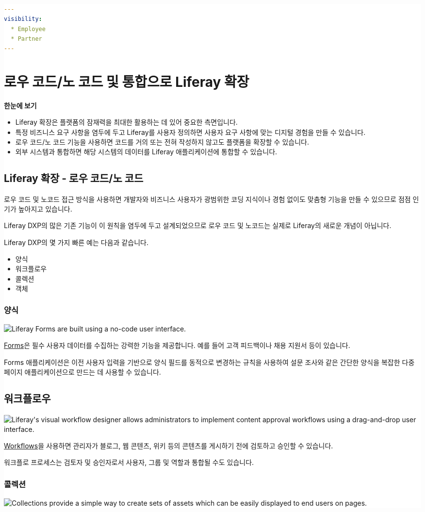 ```yaml
---
visibility:
  * Employee
  * Partner
---
```

# 로우 코드/노 코드 및 통합으로 Liferay 확장

**한눈에 보기**

* Liferay 확장은 플랫폼의 잠재력을 최대한 활용하는 데 있어 중요한 측면입니다.
* 특정 비즈니스 요구 사항을 염두에 두고 Liferay를 사용자 정의하면 사용자 요구 사항에 맞는 디지털 경험을 만들 수 있습니다.
* 로우 코드/노 코드 기능을 사용하면 코드를 거의 또는 전혀 작성하지 않고도 플랫폼을 확장할 수 있습니다.
* 외부 시스템과 통합하면 해당 시스템의 데이터를 Liferay 애플리케이션에 통합할 수 있습니다.

## Liferay 확장 - 로우 코드/노 코드

로우 코드 및 노코드 접근 방식을 사용하면 개발자와 비즈니스 사용자가 광범위한 코딩 지식이나 경험 없이도 맞춤형 기능을 만들 수 있으므로 점점 인기가 높아지고 있습니다.

Liferay DXP의 많은 기존 기능이 이 원칙을 염두에 두고 설계되었으므로 로우 코드 및 노코드는 실제로 Liferay의 새로운 개념이 아닙니다.

Liferay DXP의 몇 가지 빠른 예는 다음과 같습니다.

* 양식
* 워크플로우
* 콜렉션
* 객체

### 양식

![Liferay Forms are built using a no-code user interface.](./low-code-no-code/images/01.png)

[Forms](https://learn.liferay.com/w/dxp/process-automation/forms)은 필수 사용자 데이터를 수집하는 강력한 기능을 제공합니다. 예를 들어 고객 피드백이나 채용 지원서 등이 있습니다.

Forms 애플리케이션은 이전 사용자 입력을 기반으로 양식 필드를 동적으로 변경하는 규칙을 사용하여 설문 조사와 같은 간단한 양식을 복잡한 다중 페이지 애플리케이션으로 만드는 데 사용할 수 있습니다.

## 워크플로우

![Liferay's visual workflow designer allows administrators to implement content approval workflows using a drag-and-drop user interface.](./low-code-no-code/images/02.png)

[Workflows](https://learn.liferay.com/w/dxp/process-automation/workflow)을 사용하면 관리자가 블로그, 웹 콘텐츠, 위키 등의 콘텐츠를 게시하기 전에 검토하고 승인할 수 있습니다.

워크플로 프로세스는 검토자 및 승인자로서 사용자, 그룹 및 역할과 통합될 수도 있습니다.

### 콜렉션

![Collections provide a simple way to create sets of assets which can be easily displayed to end users on pages.](./low-code-no-code/images/03.png)
